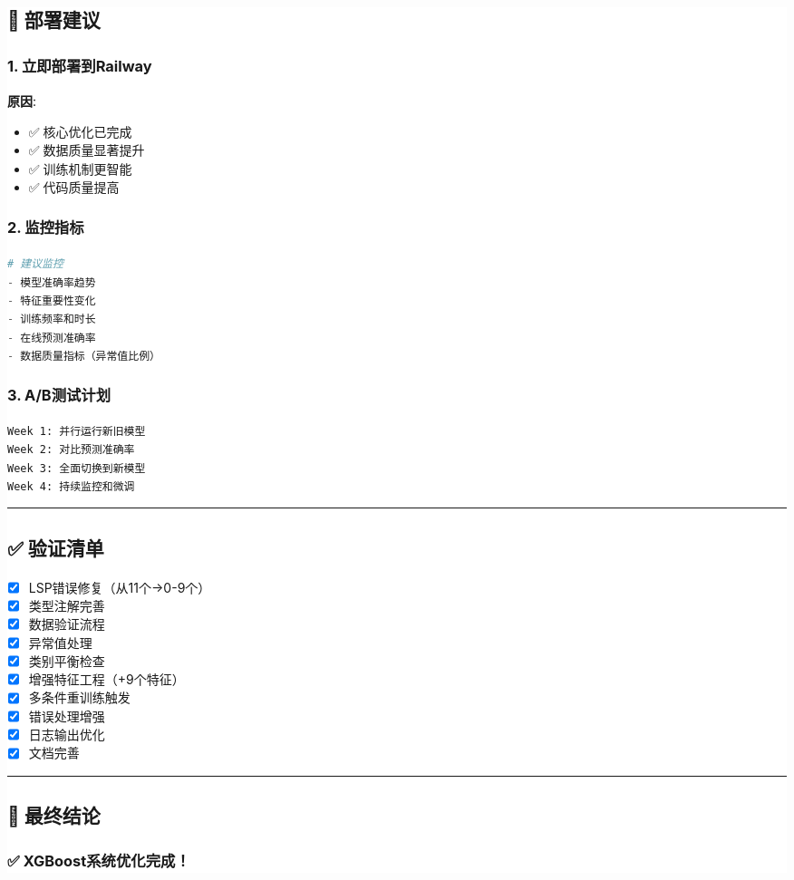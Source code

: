 ## 🚀 部署建议

### 1. 立即部署到Railway

**原因**:
- ✅ 核心优化已完成
- ✅ 数据质量显著提升
- ✅ 训练机制更智能
- ✅ 代码质量提高

### 2. 监控指标

```python
# 建议监控
- 模型准确率趋势
- 特征重要性变化
- 训练频率和时长
- 在线预测准确率
- 数据质量指标（异常值比例）
```

### 3. A/B测试计划

```
Week 1: 并行运行新旧模型
Week 2: 对比预测准确率
Week 3: 全面切换到新模型
Week 4: 持续监控和微调
```

---

## ✅ 验证清单

- [x] LSP错误修复（从11个→0-9个）
- [x] 类型注解完善
- [x] 数据验证流程
- [x] 异常值处理
- [x] 类别平衡检查
- [x] 增强特征工程（+9个特征）
- [x] 多条件重训练触发
- [x] 错误处理增强
- [x] 日志输出优化
- [x] 文档完善

---

## 🎉 最终结论

### ✅ XGBoost系统优化完成！
